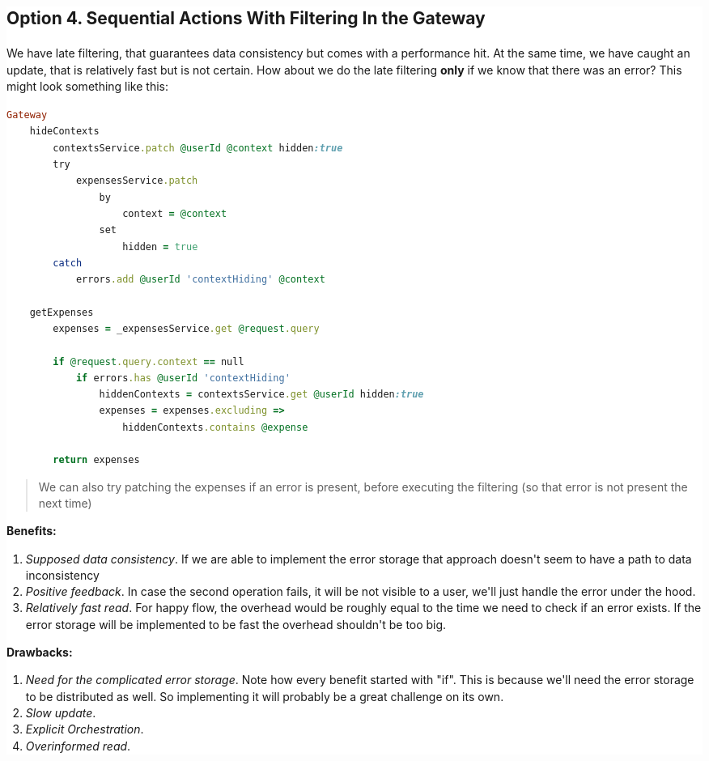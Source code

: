 ## Option 4. Sequential Actions With Filtering In the Gateway

We have late filtering, that guarantees data consistency but comes with a performance hit. At the same time, we have caught an update, that is relatively fast but is not certain. How about we do the late filtering **only** if we know that there was an error? This might look something like this:

```ruby
Gateway
    hideContexts
        contextsService.patch @userId @context hidden:true
        try
            expensesService.patch
                by 
                    context = @context
                set
                    hidden = true
        catch
            errors.add @userId 'contextHiding' @context

    getExpenses
        expenses = _expensesService.get @request.query

        if @request.query.context == null
            if errors.has @userId 'contextHiding'
                hiddenContexts = contextsService.get @userId hidden:true
                expenses = expenses.excluding =>
                    hiddenContexts.contains @expense
        
        return expenses
```

> We can also try patching the expenses if an error is present, before executing the filtering (so that error is not present the next time)

**Benefits:**

1. _Supposed data consistency_. If we are able to implement the error storage that approach doesn't seem to have a path to data inconsistency
1. _Positive feedback_. In case the second operation fails, it will be not visible to a user, we'll just handle the error under the hood.
1. _Relatively fast read_. For happy flow, the overhead would be roughly equal to the time we need to check if an error exists. If the error storage will be implemented to be fast the overhead shouldn't be too big.

**Drawbacks:**

1. _Need for the complicated error storage_. Note how every benefit started with "if". This is because we'll need the error storage to be distributed as well. So implementing it will probably be a great challenge on its own.
1. _Slow update_. 
1. _Explicit Orchestration_.
1. _Overinformed read_.
